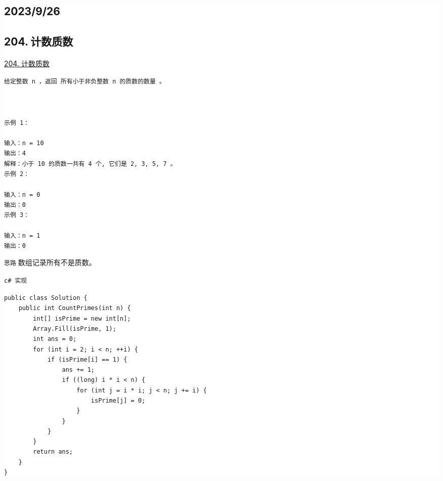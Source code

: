 ## 2023/9/26

## 204. 计数质数


[204. 计数质数](https://leetcode.cn/problems/count-primes/description/?envType=featured-list&envId=2ckc81c%3FenvType%3Dfeatured-list&envId=2ckc81c)
```
给定整数 n ，返回 所有小于非负整数 n 的质数的数量 。

 

示例 1：

输入：n = 10
输出：4
解释：小于 10 的质数一共有 4 个, 它们是 2, 3, 5, 7 。
示例 2：

输入：n = 0
输出：0
示例 3：

输入：n = 1
输出：0
```

`思路`
数组记录所有不是质数。

`c# 实现`
```
public class Solution {
    public int CountPrimes(int n) {
        int[] isPrime = new int[n];
        Array.Fill(isPrime, 1);
        int ans = 0;
        for (int i = 2; i < n; ++i) {
            if (isPrime[i] == 1) {
                ans += 1;
                if ((long) i * i < n) {
                    for (int j = i * i; j < n; j += i) {
                        isPrime[j] = 0;
                    }
                }
            }
        }
        return ans;
    }
}

```

